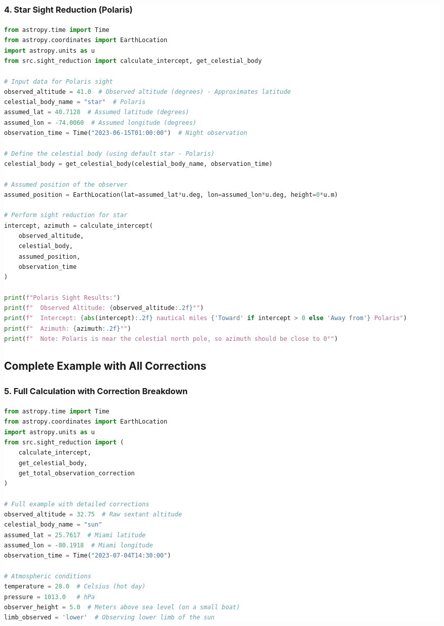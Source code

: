 ### 4. Star Sight Reduction (Polaris)

```python
from astropy.time import Time
from astropy.coordinates import EarthLocation
import astropy.units as u
from src.sight_reduction import calculate_intercept, get_celestial_body

# Input data for Polaris sight
observed_altitude = 41.0  # Observed altitude (degrees) - Approximates latitude
celestial_body_name = "star"  # Polaris
assumed_lat = 40.7128  # Assumed latitude (degrees)
assumed_lon = -74.0060  # Assumed longitude (degrees)
observation_time = Time("2023-06-15T01:00:00")  # Night observation

# Define the celestial body (using default star - Polaris)
celestial_body = get_celestial_body(celestial_body_name, observation_time)

# Assumed position of the observer
assumed_position = EarthLocation(lat=assumed_lat*u.deg, lon=assumed_lon*u.deg, height=0*u.m)

# Perform sight reduction for star
intercept, azimuth = calculate_intercept(
    observed_altitude, 
    celestial_body, 
    assumed_position, 
    observation_time
)

print(f"Polaris Sight Results:")
print(f"  Observed Altitude: {observed_altitude:.2f}°")
print(f"  Intercept: {abs(intercept):.2f} nautical miles {'Toward' if intercept > 0 else 'Away from'} Polaris")
print(f"  Azimuth: {azimuth:.2f}°")
print(f"  Note: Polaris is near the celestial north pole, so azimuth should be close to 0°")
```

## Complete Example with All Corrections

### 5. Full Calculation with Correction Breakdown

```python
from astropy.time import Time
from astropy.coordinates import EarthLocation
import astropy.units as u
from src.sight_reduction import (
    calculate_intercept, 
    get_celestial_body,
    get_total_observation_correction
)

# Full example with detailed corrections
observed_altitude = 32.75  # Raw sextant altitude
celestial_body_name = "sun"
assumed_lat = 25.7617  # Miami latitude
assumed_lon = -80.1918  # Miami longitude
observation_time = Time("2023-07-04T14:30:00")

# Atmospheric conditions
temperature = 28.0  # Celsius (hot day)
pressure = 1013.0   # hPa
observer_height = 5.0  # Meters above sea level (on a small boat)
limb_observed = 'lower'  # Observing lower limb of the sun
```